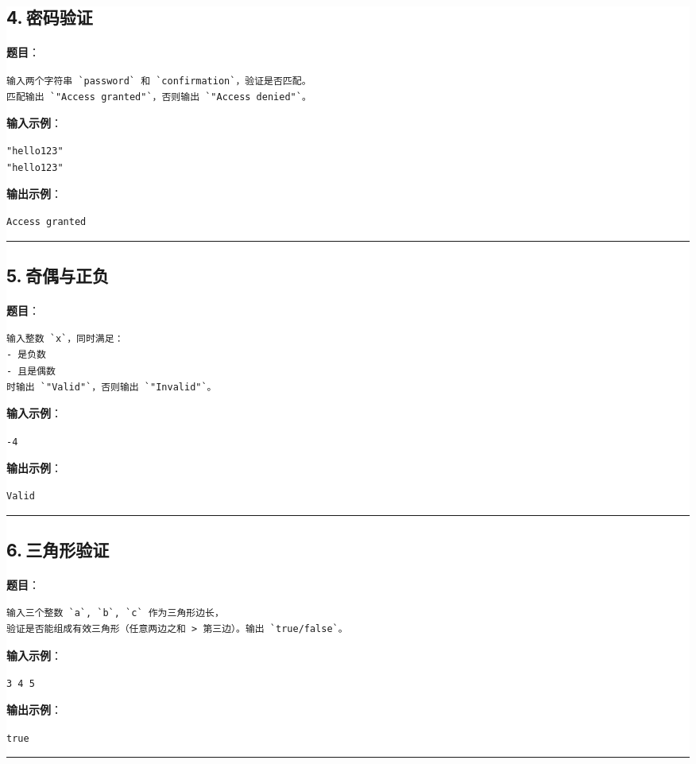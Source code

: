 
## 4. 密码验证
**题目**： 
``` 
输入两个字符串 `password` 和 `confirmation`，验证是否匹配。
匹配输出 `"Access granted"`，否则输出 `"Access denied"`。
```
**输入示例**：  
```
"hello123"
"hello123"
```
**输出示例**：  
```
Access granted
```

---

## 5. 奇偶与正负
**题目**：  
```
输入整数 `x`，同时满足：
- 是负数
- 且是偶数  
时输出 `"Valid"`，否则输出 `"Invalid"`。
```

**输入示例**：  
```
-4
```
**输出示例**：  
```
Valid
```

---

## 6. 三角形验证
**题目**：  
```
输入三个整数 `a`, `b`, `c` 作为三角形边长，
验证是否能组成有效三角形（任意两边之和 > 第三边）。输出 `true/false`。
```
**输入示例**：  
```
3 4 5
```
**输出示例**：  
```
true
```

---